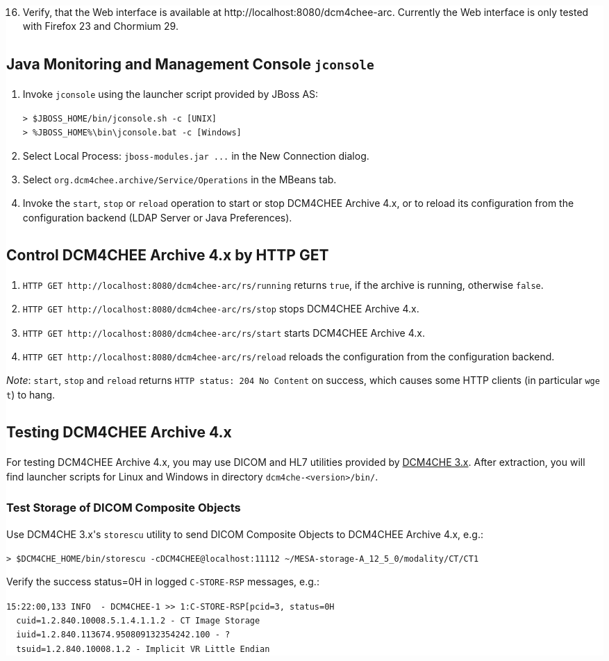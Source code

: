 16. Verify, that the Web interface is available at http://localhost:8080/dcm4chee-arc.
    Currently the Web interface is only tested with Firefox 23 and Chormium 29.

Java Monitoring and Management Console `jconsole`
-------------------------------------------------

1.  Invoke `jconsole` using the launcher script provided by JBoss AS:

        > $JBOSS_HOME/bin/jconsole.sh -c [UNIX]
        > %JBOSS_HOME%\bin\jconsole.bat -c [Windows]
          
2.  Select Local Process: `jboss-modules.jar ...` in the New Connection dialog.

3.  Select `org.dcm4chee.archive/Service/Operations` in the MBeans tab.

4.  Invoke the `start`, `stop` or `reload` operation to start or stop
    DCM4CHEE Archive 4.x, or to reload its configuration from the configuration
    backend (LDAP Server or Java Preferences).


Control DCM4CHEE Archive 4.x by HTTP GET
----------------------------------------

1.  `HTTP GET http://localhost:8080/dcm4chee-arc/rs/running` 
    returns `true`, if the archive is running, otherwise `false`.

2.  `HTTP GET http://localhost:8080/dcm4chee-arc/rs/stop` 
     stops DCM4CHEE Archive 4.x. 

3.  `HTTP GET http://localhost:8080/dcm4chee-arc/rs/start` 
    starts DCM4CHEE Archive 4.x. 

4.  `HTTP GET http://localhost:8080/dcm4chee-arc/rs/reload` 
    reloads the configuration from the configuration backend.

*Note*: `start`, `stop` and `reload` returns `HTTP status: 204 No Content` 
on success,  which causes some HTTP clients (in particular `wget`) to hang.


Testing DCM4CHEE Archive 4.x
----------------------------

For testing DCM4CHEE Archive 4.x, you may use DICOM and HL7 utilities provided by
[DCM4CHE 3.x](https://sourceforge.net/projects/dcm4che/files/dcm4che3/). After
extraction, you will find launcher scripts for Linux and Windows in directory 
`dcm4che-<version>/bin/`.


### Test Storage of DICOM Composite Objects

Use DCM4CHE 3.x's `storescu` utility to send DICOM Composite Objects to DCM4CHEE Archive 4.x, e.g.:

    > $DCM4CHE_HOME/bin/storescu -cDCM4CHEE@localhost:11112 ~/MESA-storage-A_12_5_0/modality/CT/CT1

Verify the success status=0H in logged `C-STORE-RSP` messages, e.g.:

    15:22:00,133 INFO  - DCM4CHEE-1 >> 1:C-STORE-RSP[pcid=3, status=0H
      cuid=1.2.840.10008.5.1.4.1.1.2 - CT Image Storage
      iuid=1.2.840.113674.950809132354242.100 - ?
      tsuid=1.2.840.10008.1.2 - Implicit VR Little Endian


[1]: http://www.openldap.org/doc/admin24/slapdconf2.html#Converting%20old%20style%20{{slapd.conf}}%285%29%20file%20to%20{{cn=config}}%20format
[2]: http://www.ihe.net/Technical_Framework/upload/IHE_RAD_Suppl_IOCM_Rev1-1_TI_2011-05-17.pdf
[1]: ftp://medical.nema.org/medical/dicom/supps/LB/sup166_lb.pdf
[2]: ftp://medical.nema.org/medical/dicom/Final/sup163_ft3.pdf